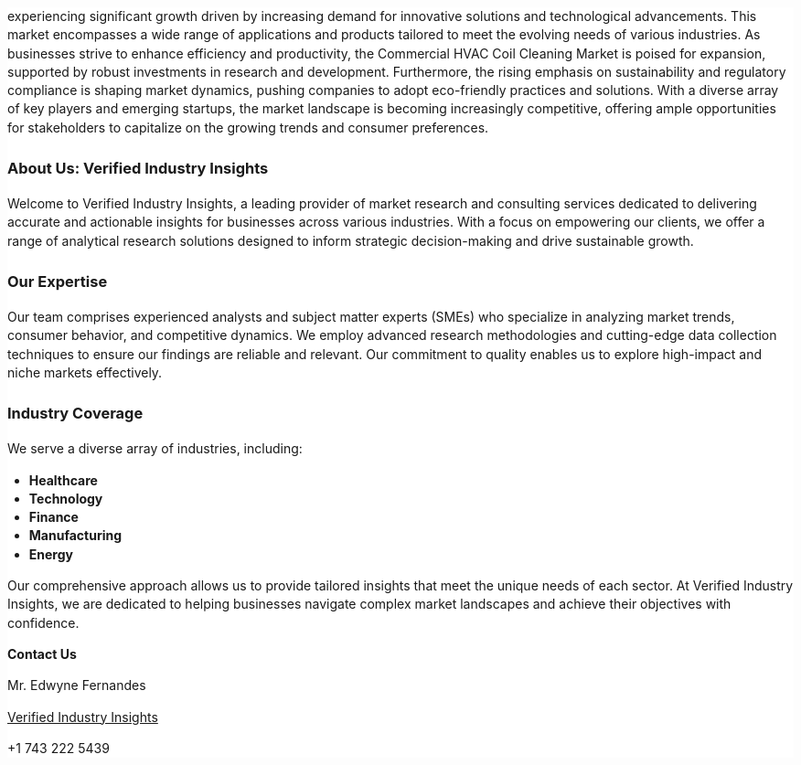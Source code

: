 experiencing significant growth driven by increasing demand for innovative solutions and technological advancements. This market encompasses a wide range of applications and products tailored to meet the evolving needs of various industries. As businesses strive to enhance efficiency and productivity, the Commercial HVAC Coil Cleaning Market is poised for expansion, supported by robust investments in research and development. Furthermore, the rising emphasis on sustainability and regulatory compliance is shaping market dynamics, pushing companies to adopt eco-friendly practices and solutions. With a diverse array of key players and emerging startups, the market landscape is becoming increasingly competitive, offering ample opportunities for stakeholders to capitalize on the growing trends and consumer preferences.</p><h3>About Us: Verified Industry Insights</h3><p>Welcome to Verified Industry Insights, a leading provider of market research and consulting services dedicated to delivering accurate and actionable insights for businesses across various industries. With a focus on empowering our clients, we offer a range of analytical research solutions designed to inform strategic decision-making and drive sustainable growth.</p><h3>Our Expertise</h3><p>Our team comprises experienced analysts and subject matter experts (SMEs) who specialize in analyzing market trends, consumer behavior, and competitive dynamics. We employ advanced research methodologies and cutting-edge data collection techniques to ensure our findings are reliable and relevant. Our commitment to quality enables us to explore high-impact and niche markets effectively.</p><h3>Industry Coverage</h3><p>We serve a diverse array of industries, including:</p><ul><li><strong>Healthcare</strong></li><li><strong>Technology</strong></li><li><strong>Finance</strong></li><li><strong>Manufacturing</strong></li><li><strong>Energy</strong></li></ul><p>Our comprehensive approach allows us to provide tailored insights that meet the unique needs of each sector. At Verified Industry Insights, we are dedicated to helping businesses navigate complex market landscapes and achieve their objectives with confidence.</p><p><strong>Contact Us</strong></p><p>Mr. Edwyne Fernandes</p><p><a href="https://www.verifiedindustryinsights.com/">Verified Industry Insights</a></p><p>+1 743 222 5439</p>
